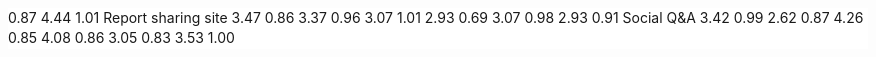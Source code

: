 <td align="center">0.87</td>

<td align="center">4.44</td>

<td align="center">1.01</td>

</tr>

<tr>

<td>Report sharing site</td>

<td align="center">3.47</td>

<td align="center">0.86</td>

<td align="center">3.37</td>

<td align="center">0.96</td>

<td align="center">3.07</td>

<td align="center">1.01</td>

<td align="center">2.93</td>

<td align="center">0.69</td>

<td align="center">3.07</td>

<td align="center">0.98</td>

<td align="center">2.93</td>

<td align="center">0.91</td>

</tr>

<tr>

<td>Social Q&A</td>

<td align="center">3.42</td>

<td align="center">0.99</td>

<td align="center">2.62</td>

<td align="center">0.87</td>

<td align="center">4.26</td>

<td align="center">0.85</td>

<td align="center">4.08</td>

<td align="center">0.86</td>

<td align="center">3.05</td>

<td align="center">0.83</td>

<td align="center">3.53</td>

<td align="center">1.00</td>
